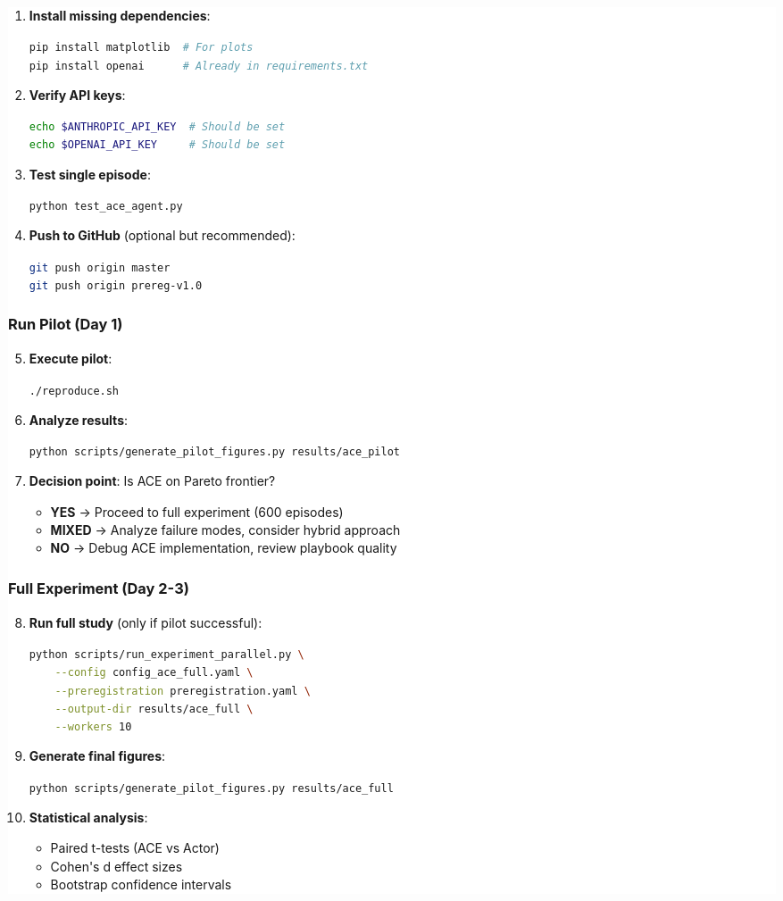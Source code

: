 1. **Install missing dependencies**:
   ```bash
   pip install matplotlib  # For plots
   pip install openai      # Already in requirements.txt
   ```

2. **Verify API keys**:
   ```bash
   echo $ANTHROPIC_API_KEY  # Should be set
   echo $OPENAI_API_KEY     # Should be set
   ```

3. **Test single episode**:
   ```bash
   python test_ace_agent.py
   ```

4. **Push to GitHub** (optional but recommended):
   ```bash
   git push origin master
   git push origin prereg-v1.0
   ```

### Run Pilot (Day 1)

5. **Execute pilot**:
   ```bash
   ./reproduce.sh
   ```

6. **Analyze results**:
   ```bash
   python scripts/generate_pilot_figures.py results/ace_pilot
   ```

7. **Decision point**: Is ACE on Pareto frontier?
   - **YES** → Proceed to full experiment (600 episodes)
   - **MIXED** → Analyze failure modes, consider hybrid approach
   - **NO** → Debug ACE implementation, review playbook quality

### Full Experiment (Day 2-3)

8. **Run full study** (only if pilot successful):
   ```bash
   python scripts/run_experiment_parallel.py \
       --config config_ace_full.yaml \
       --preregistration preregistration.yaml \
       --output-dir results/ace_full \
       --workers 10
   ```

9. **Generate final figures**:
   ```bash
   python scripts/generate_pilot_figures.py results/ace_full
   ```

10. **Statistical analysis**:
    - Paired t-tests (ACE vs Actor)
    - Cohen's d effect sizes
    - Bootstrap confidence intervals
